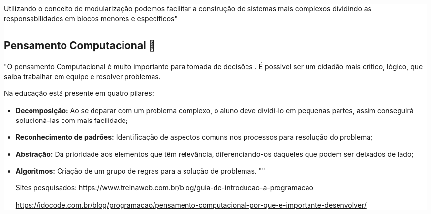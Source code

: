 Utilizando o conceito de modularização podemos facilitar a construção de sistemas mais complexos dividindo as responsabilidades em blocos menores e específicos"



##                   Pensamento Computacional :thought_balloon:


"O pensamento Computacional é muito importante para tomada de decisões . É possivel ser um cidadão mais crítico, lógico, que saiba trabalhar em equipe  e resolver problemas.

Na educação está presente em quatro pilares:

- **Decomposição:** Ao se deparar com um problema complexo, o aluno deve dividi-lo em pequenas partes, assim conseguirá solucioná-las com mais facilidade; 

- **Reconhecimento de padrões:** Identificação de aspectos comuns nos processos para resolução do problema; 

- **Abstração:** Dá prioridade aos elementos que têm relevância, diferenciando-os daqueles que podem ser deixados de lado; 

- **Algoritmos:** Criação de um grupo de regras para a solução de problemas. ""

   Sites pesquisados: https://www.treinaweb.com.br/blog/guia-de-introducao-a-programacao
  
  https://idocode.com.br/blog/programacao/pensamento-computacional-por-que-e-importante-desenvolver/
